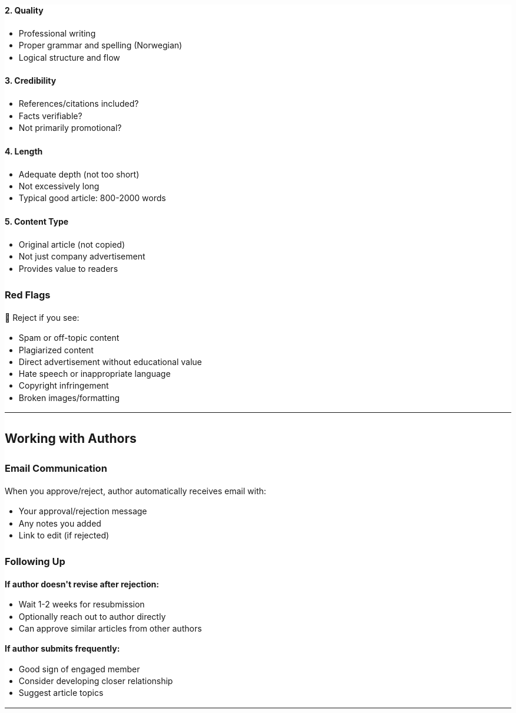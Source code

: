 #### 2. **Quality**
- Professional writing
- Proper grammar and spelling (Norwegian)
- Logical structure and flow

#### 3. **Credibility**
- References/citations included?
- Facts verifiable?
- Not primarily promotional?

#### 4. **Length**
- Adequate depth (not too short)
- Not excessively long
- Typical good article: 800-2000 words

#### 5. **Content Type**
- Original article (not copied)
- Not just company advertisement
- Provides value to readers

### Red Flags

🚩 Reject if you see:
- Spam or off-topic content
- Plagiarized content
- Direct advertisement without educational value
- Hate speech or inappropriate language
- Copyright infringement
- Broken images/formatting

---

## Working with Authors

### Email Communication

When you approve/reject, author automatically receives email with:
- Your approval/rejection message
- Any notes you added
- Link to edit (if rejected)

### Following Up

**If author doesn't revise after rejection:**
- Wait 1-2 weeks for resubmission
- Optionally reach out to author directly
- Can approve similar articles from other authors

**If author submits frequently:**
- Good sign of engaged member
- Consider developing closer relationship
- Suggest article topics

---
